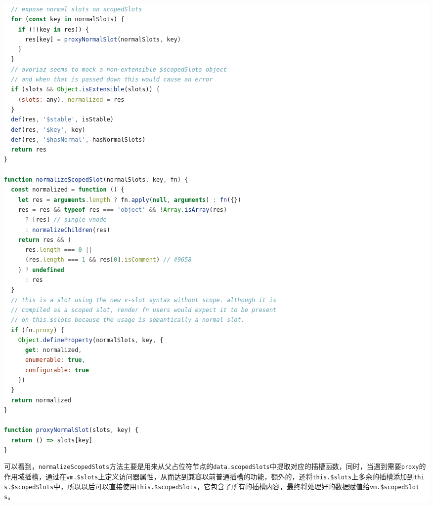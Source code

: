 ```js
  // expose normal slots on scopedSlots
  for (const key in normalSlots) {
    if (!(key in res)) {
      res[key] = proxyNormalSlot(normalSlots, key)
    }
  }
  // avoriaz seems to mock a non-extensible $scopedSlots object
  // and when that is passed down this would cause an error
  if (slots && Object.isExtensible(slots)) {
    (slots: any)._normalized = res
  }
  def(res, '$stable', isStable)
  def(res, '$key', key)
  def(res, '$hasNormal', hasNormalSlots)
  return res
}

function normalizeScopedSlot(normalSlots, key, fn) {
  const normalized = function () {
    let res = arguments.length ? fn.apply(null, arguments) : fn({})
    res = res && typeof res === 'object' && !Array.isArray(res)
      ? [res] // single vnode
      : normalizeChildren(res)
    return res && (
      res.length === 0 ||
      (res.length === 1 && res[0].isComment) // #9658
    ) ? undefined
      : res
  }
  // this is a slot using the new v-slot syntax without scope. although it is
  // compiled as a scoped slot, render fn users would expect it to be present
  // on this.$slots because the usage is semantically a normal slot.
  if (fn.proxy) {
    Object.defineProperty(normalSlots, key, {
      get: normalized,
      enumerable: true,
      configurable: true
    })
  }
  return normalized
}

function proxyNormalSlot(slots, key) {
  return () => slots[key]
}
```

可以看到，`normalizeScopedSlots`方法主要是用来从父占位符节点的`data.scopedSlots`中提取对应的插槽函数，同时，当遇到需要`proxy`的作用域插槽，通过在`vm.$slots`上定义访问器属性，从而达到兼容以前普通插槽的功能，额外的，还将`this.$slots`上多余的插槽添加到`this.$scopedSlots`中，所以以后可以直接使用`this.$scopedSlots`，它包含了所有的插槽内容，最终将处理好的数据赋值给`vm.$scopedSlots`。
